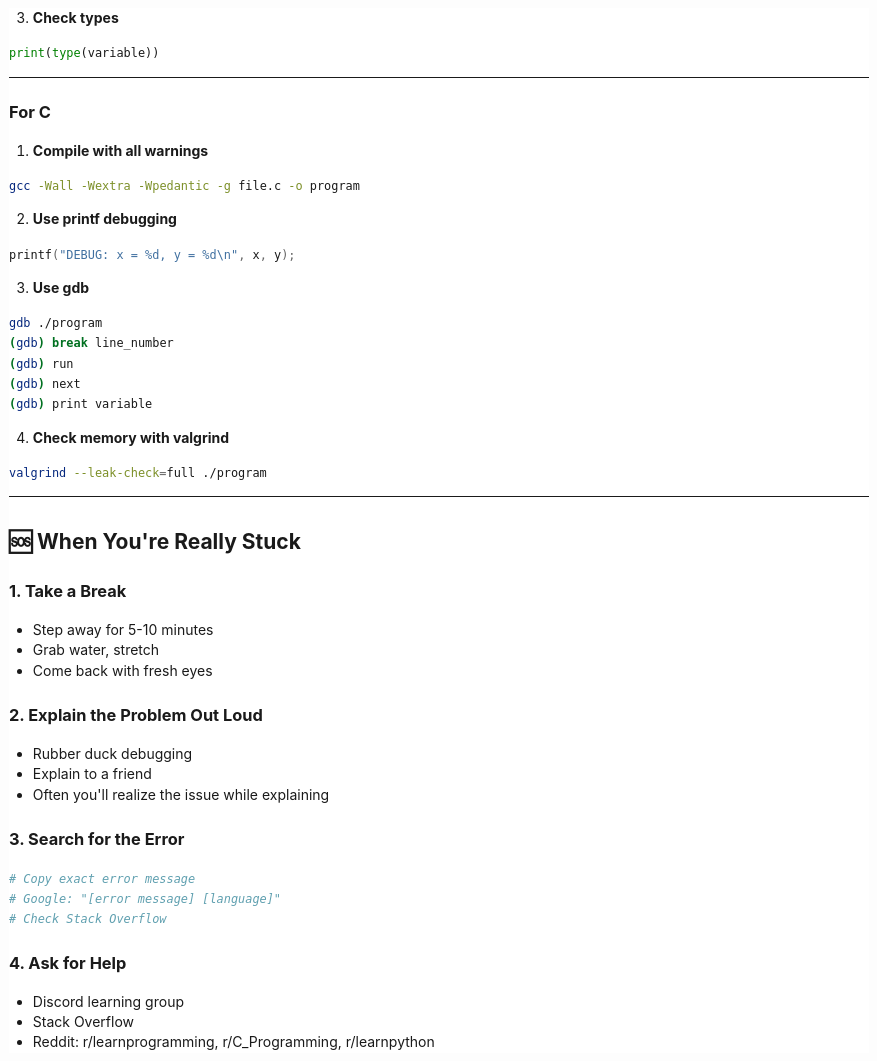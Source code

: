 3. **Check types**
```python
print(type(variable))
```

---

### For C

1. **Compile with all warnings**
```bash
gcc -Wall -Wextra -Wpedantic -g file.c -o program
```

2. **Use printf debugging**
```c
printf("DEBUG: x = %d, y = %d\n", x, y);
```

3. **Use gdb**
```bash
gdb ./program
(gdb) break line_number
(gdb) run
(gdb) next
(gdb) print variable
```

4. **Check memory with valgrind**
```bash
valgrind --leak-check=full ./program
```

---

## 🆘 When You're Really Stuck

### 1. Take a Break
- Step away for 5-10 minutes
- Grab water, stretch
- Come back with fresh eyes

### 2. Explain the Problem Out Loud
- Rubber duck debugging
- Explain to a friend
- Often you'll realize the issue while explaining

### 3. Search for the Error
```bash
# Copy exact error message
# Google: "[error message] [language]"
# Check Stack Overflow
```

### 4. Ask for Help
- Discord learning group
- Stack Overflow
- Reddit: r/learnprogramming, r/C_Programming, r/learnpython
